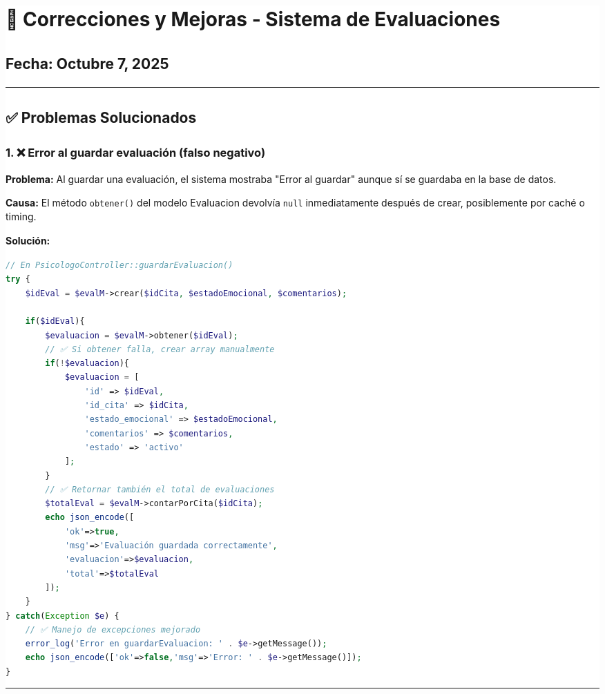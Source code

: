 # 🔧 Correcciones y Mejoras - Sistema de Evaluaciones

## Fecha: Octubre 7, 2025

---

## ✅ Problemas Solucionados

### 1. ❌ Error al guardar evaluación (falso negativo)

**Problema:** Al guardar una evaluación, el sistema mostraba "Error al guardar" aunque sí se guardaba en la base de datos.

**Causa:** El método `obtener()` del modelo Evaluacion devolvía `null` inmediatamente después de crear, posiblemente por caché o timing.

**Solución:**
```php
// En PsicologoController::guardarEvaluacion()
try {
    $idEval = $evalM->crear($idCita, $estadoEmocional, $comentarios);
    
    if($idEval){
        $evaluacion = $evalM->obtener($idEval);
        // ✅ Si obtener falla, crear array manualmente
        if(!$evaluacion){
            $evaluacion = [
                'id' => $idEval,
                'id_cita' => $idCita,
                'estado_emocional' => $estadoEmocional,
                'comentarios' => $comentarios,
                'estado' => 'activo'
            ];
        }
        // ✅ Retornar también el total de evaluaciones
        $totalEval = $evalM->contarPorCita($idCita);
        echo json_encode([
            'ok'=>true,
            'msg'=>'Evaluación guardada correctamente',
            'evaluacion'=>$evaluacion,
            'total'=>$totalEval
        ]);
    }
} catch(Exception $e) {
    // ✅ Manejo de excepciones mejorado
    error_log('Error en guardarEvaluacion: ' . $e->getMessage());
    echo json_encode(['ok'=>false,'msg'=>'Error: ' . $e->getMessage()]);
}
```

---